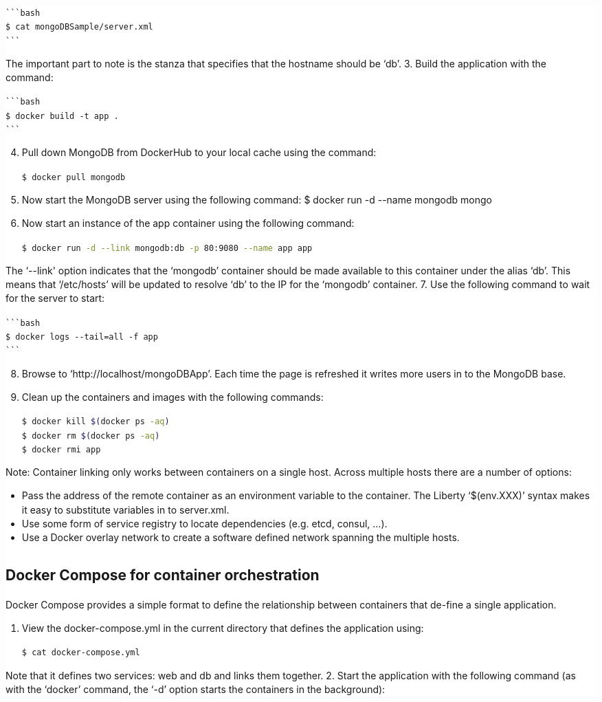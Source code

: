     ```bash
    $ cat mongoDBSample/server.xml
    ```
The important part to note is the <mongo> stanza that specifies that the hostname should be ‘db’.
3. Build the application with the command:

    ```bash
    $ docker build -t app .
    ```
4. Pull down MongoDB from DockerHub to your local cache using the command:

    ```bash
    $ docker pull mongodb
    ```
5. Now start the MongoDB server using the following command:
$ docker run -d --name mongodb mongo
6. Now start an instance of the app container using the following command:

    ```bash
    $ docker run -d --link mongodb:db -p 80:9080 --name app app
    ```
The ‘--link' option indicates that the ‘mongodb’ container should be made available to this container under the alias ‘db’. This means that ‘/etc/hosts’ will be updated to resolve ‘db’ to the IP for the ‘mongodb’ container.
7. Use the following command to wait for the server to start:

    ```bash
    $ docker logs --tail=all -f app
    ```
8. Browse to ‘http://localhost/mongoDBApp’. Each time the page is refreshed it writes more users in to the MongoDB base.
9.	Clean up the containers and images with the following commands:

    ```bash
    $ docker kill $(docker ps -aq)
    $ docker rm $(docker ps -aq)
    $ docker rmi app
    ```
Note: Container linking only works between containers on a single host. Across multiple hosts there are a number of options:
  * Pass the address of the remote container as an environment variable to the container. The Liberty ‘$(env.XXX)’ syntax makes it easy to substitute variables in to server.xml.
  * Use some form of service registry to locate dependencies (e.g. etcd, consul, …).
  * Use a Docker overlay network to create a software defined network spanning the multiple hosts.


## Docker Compose for container orchestration
Docker Compose provides a simple format to define the relationship between containers that de-fine a single application.

1. View the docker-compose.yml in the current directory that defines the application using:

    ```bash
    $ cat docker-compose.yml
    ```
Note that it defines two services: web and db and links them together.
2. Start the application with the following command (as with the ‘docker’ command, the ‘-d’ option starts the containers in the background):
